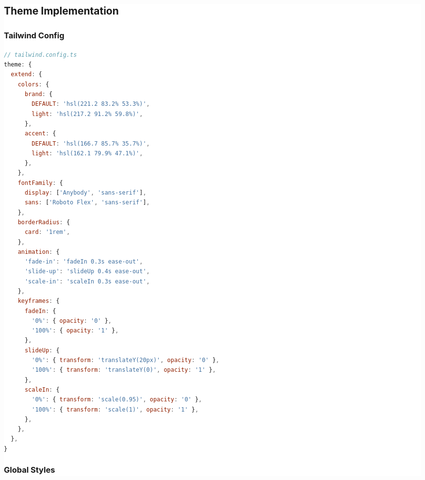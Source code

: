 
## Theme Implementation

### Tailwind Config

```javascript
// tailwind.config.ts
theme: {
  extend: {
    colors: {
      brand: {
        DEFAULT: 'hsl(221.2 83.2% 53.3%)',
        light: 'hsl(217.2 91.2% 59.8%)',
      },
      accent: {
        DEFAULT: 'hsl(166.7 85.7% 35.7%)',
        light: 'hsl(162.1 79.9% 47.1%)',
      },
    },
    fontFamily: {
      display: ['Anybody', 'sans-serif'],
      sans: ['Roboto Flex', 'sans-serif'],
    },
    borderRadius: {
      card: '1rem',
    },
    animation: {
      'fade-in': 'fadeIn 0.3s ease-out',
      'slide-up': 'slideUp 0.4s ease-out',
      'scale-in': 'scaleIn 0.3s ease-out',
    },
    keyframes: {
      fadeIn: {
        '0%': { opacity: '0' },
        '100%': { opacity: '1' },
      },
      slideUp: {
        '0%': { transform: 'translateY(20px)', opacity: '0' },
        '100%': { transform: 'translateY(0)', opacity: '1' },
      },
      scaleIn: {
        '0%': { transform: 'scale(0.95)', opacity: '0' },
        '100%': { transform: 'scale(1)', opacity: '1' },
      },
    },
  },
}
```

### Global Styles
